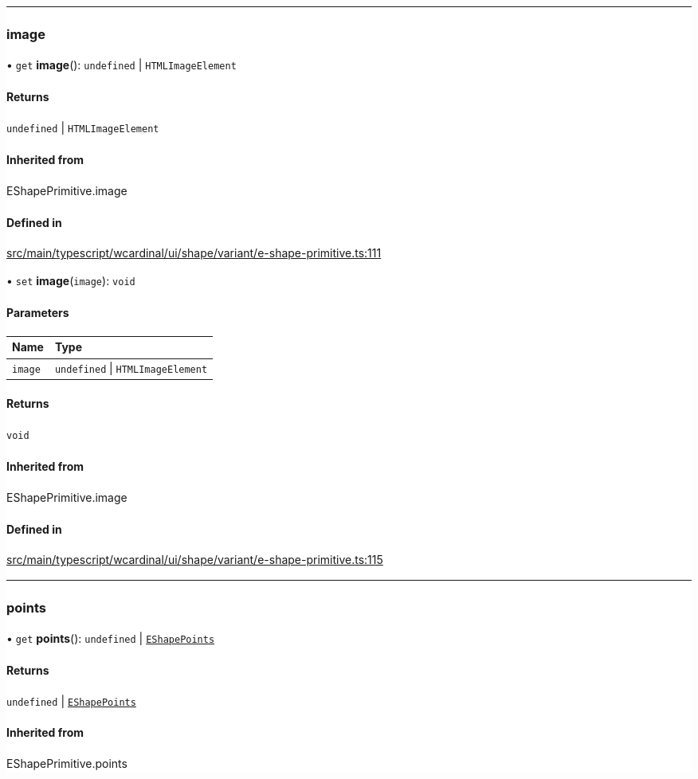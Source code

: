 ___

### image

• `get` **image**(): `undefined` \| `HTMLImageElement`

#### Returns

`undefined` \| `HTMLImageElement`

#### Inherited from

EShapePrimitive.image

#### Defined in

[src/main/typescript/wcardinal/ui/shape/variant/e-shape-primitive.ts:111](https://github.com/winter-cardinal/winter-cardinal-ui/blob/v0.310.1/src/main/typescript/wcardinal/ui/shape/variant/e-shape-primitive.ts#L111)

• `set` **image**(`image`): `void`

#### Parameters

| Name | Type |
| :------ | :------ |
| `image` | `undefined` \| `HTMLImageElement` |

#### Returns

`void`

#### Inherited from

EShapePrimitive.image

#### Defined in

[src/main/typescript/wcardinal/ui/shape/variant/e-shape-primitive.ts:115](https://github.com/winter-cardinal/winter-cardinal-ui/blob/v0.310.1/src/main/typescript/wcardinal/ui/shape/variant/e-shape-primitive.ts#L115)

___

### points

• `get` **points**(): `undefined` \| [`EShapePoints`](../interfaces/EShapePoints.md)

#### Returns

`undefined` \| [`EShapePoints`](../interfaces/EShapePoints.md)

#### Inherited from

EShapePrimitive.points
